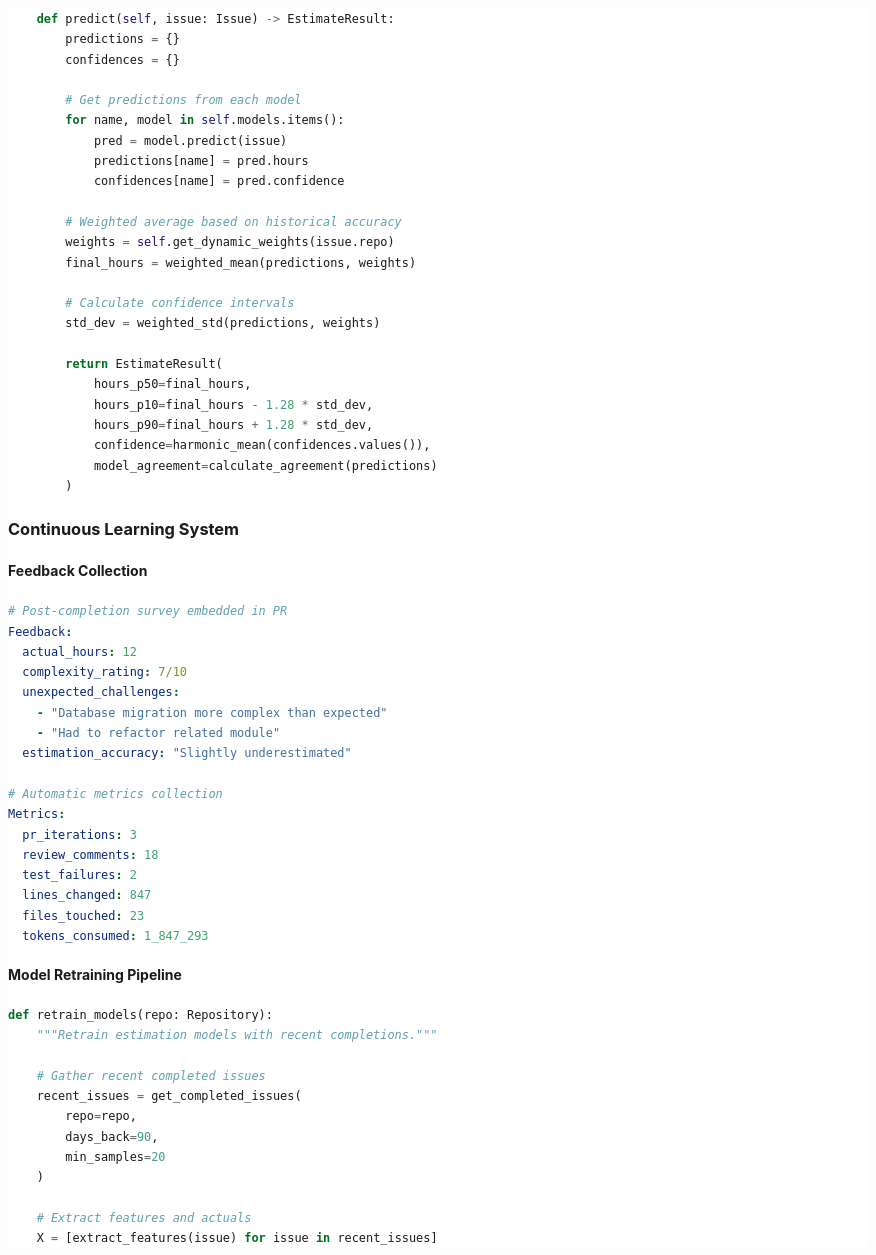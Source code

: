 ```python
    def predict(self, issue: Issue) -> EstimateResult:
        predictions = {}
        confidences = {}
        
        # Get predictions from each model
        for name, model in self.models.items():
            pred = model.predict(issue)
            predictions[name] = pred.hours
            confidences[name] = pred.confidence
            
        # Weighted average based on historical accuracy
        weights = self.get_dynamic_weights(issue.repo)
        final_hours = weighted_mean(predictions, weights)
        
        # Calculate confidence intervals
        std_dev = weighted_std(predictions, weights)
        
        return EstimateResult(
            hours_p50=final_hours,
            hours_p10=final_hours - 1.28 * std_dev,
            hours_p90=final_hours + 1.28 * std_dev,
            confidence=harmonic_mean(confidences.values()),
            model_agreement=calculate_agreement(predictions)
        )
```

### Continuous Learning System

#### Feedback Collection
```yaml
# Post-completion survey embedded in PR
Feedback:
  actual_hours: 12
  complexity_rating: 7/10
  unexpected_challenges:
    - "Database migration more complex than expected"
    - "Had to refactor related module"
  estimation_accuracy: "Slightly underestimated"
  
# Automatic metrics collection
Metrics:
  pr_iterations: 3
  review_comments: 18
  test_failures: 2
  lines_changed: 847
  files_touched: 23
  tokens_consumed: 1_847_293
```

#### Model Retraining Pipeline
```python
def retrain_models(repo: Repository):
    """Retrain estimation models with recent completions."""
    
    # Gather recent completed issues
    recent_issues = get_completed_issues(
        repo=repo,
        days_back=90,
        min_samples=20
    )
    
    # Extract features and actuals
    X = [extract_features(issue) for issue in recent_issues]
```